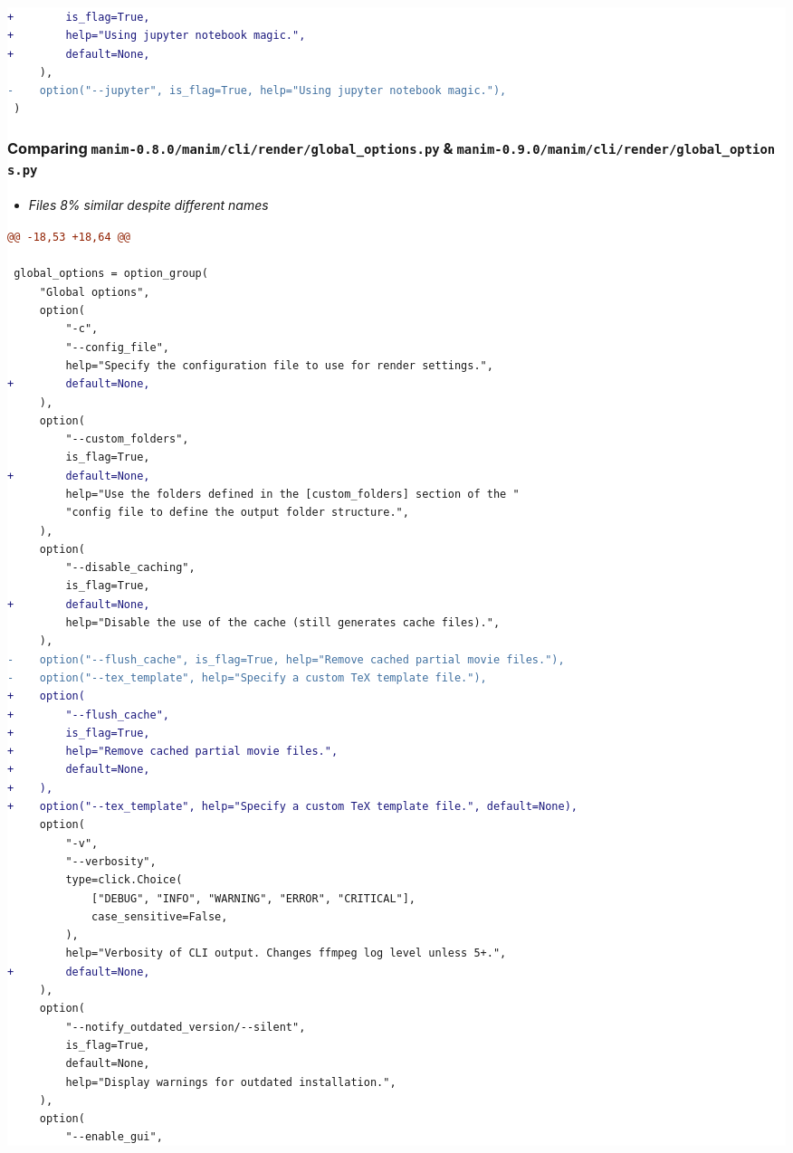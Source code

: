 ```diff
+        is_flag=True,
+        help="Using jupyter notebook magic.",
+        default=None,
     ),
-    option("--jupyter", is_flag=True, help="Using jupyter notebook magic."),
 )
```

### Comparing `manim-0.8.0/manim/cli/render/global_options.py` & `manim-0.9.0/manim/cli/render/global_options.py`

 * *Files 8% similar despite different names*

```diff
@@ -18,53 +18,64 @@
 
 global_options = option_group(
     "Global options",
     option(
         "-c",
         "--config_file",
         help="Specify the configuration file to use for render settings.",
+        default=None,
     ),
     option(
         "--custom_folders",
         is_flag=True,
+        default=None,
         help="Use the folders defined in the [custom_folders] section of the "
         "config file to define the output folder structure.",
     ),
     option(
         "--disable_caching",
         is_flag=True,
+        default=None,
         help="Disable the use of the cache (still generates cache files).",
     ),
-    option("--flush_cache", is_flag=True, help="Remove cached partial movie files."),
-    option("--tex_template", help="Specify a custom TeX template file."),
+    option(
+        "--flush_cache",
+        is_flag=True,
+        help="Remove cached partial movie files.",
+        default=None,
+    ),
+    option("--tex_template", help="Specify a custom TeX template file.", default=None),
     option(
         "-v",
         "--verbosity",
         type=click.Choice(
             ["DEBUG", "INFO", "WARNING", "ERROR", "CRITICAL"],
             case_sensitive=False,
         ),
         help="Verbosity of CLI output. Changes ffmpeg log level unless 5+.",
+        default=None,
     ),
     option(
         "--notify_outdated_version/--silent",
         is_flag=True,
         default=None,
         help="Display warnings for outdated installation.",
     ),
     option(
         "--enable_gui",
```